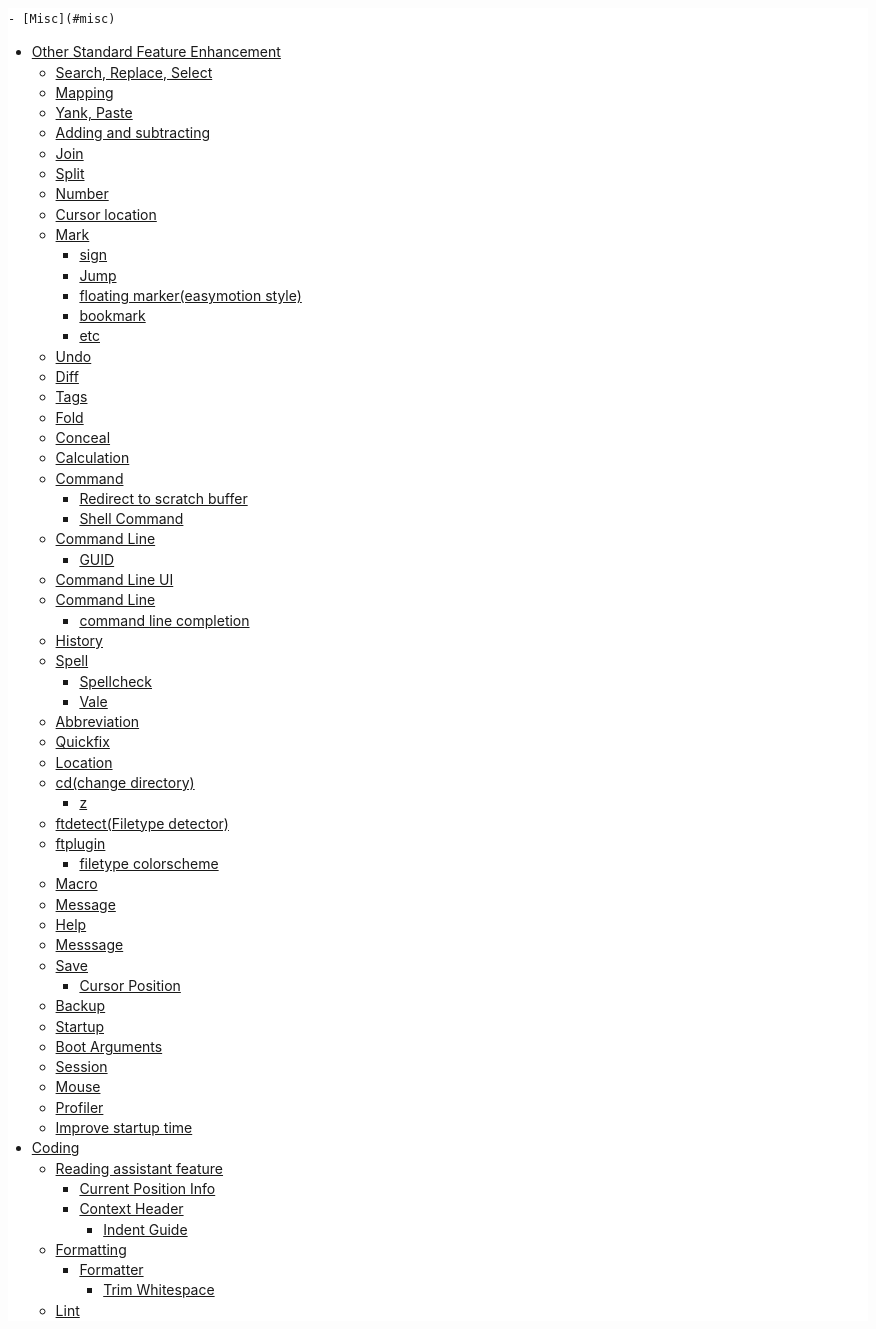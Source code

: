     - [Misc](#misc)
  - [Other Standard Feature Enhancement](#other-standard-feature-enhancement)
    - [Search, Replace, Select](#search-replace-select)
    - [Mapping](#mapping)
    - [Yank, Paste](#yank-paste)
    - [Adding and subtracting](#adding-and-subtracting)
    - [Join](#join)
    - [Split](#split)
    - [Number](#number)
    - [Cursor location](#cursor-location)
    - [Mark](#mark)
      - [sign](#sign)
      - [Jump](#jump)
      - [floating marker(easymotion style)](#floating-markereasymotion-style)
      - [bookmark](#bookmark)
      - [etc](#etc)
    - [Undo](#undo)
    - [Diff](#diff)
    - [Tags](#tags)
    - [Fold](#fold)
    - [Conceal](#conceal)
    - [Calculation](#calculation)
    - [Command](#command)
      - [Redirect to scratch buffer](#redirect-to-scratch-buffer)
      - [Shell Command](#shell-command)
    - [Command Line](#command-line)
      - [GUID](#guid)
    - [Command Line UI](#command-line-ui)
    - [Command Line](#command-line-1)
      - [command line completion](#command-line-completion)
    - [History](#history)
    - [Spell](#spell)
      - [Spellcheck](#spellcheck)
      - [Vale](#vale)
    - [Abbreviation](#abbreviation)
    - [Quickfix](#quickfix)
    - [Location](#location)
    - [cd(change directory)](#cdchange-directory)
      - [z](#z)
    - [ftdetect(Filetype detector)](#ftdetectfiletype-detector)
    - [ftplugin](#ftplugin)
      - [filetype colorscheme](#filetype-colorscheme)
    - [Macro](#macro)
    - [Message](#message)
    - [Help](#help)
    - [Messsage](#messsage)
    - [Save](#save)
      - [Cursor Position](#cursor-position)
    - [Backup](#backup)
    - [Startup](#startup)
    - [Boot Arguments](#boot-arguments)
    - [Session](#session)
    - [Mouse](#mouse)
    - [Profiler](#profiler)
    - [Improve startup time](#improve-startup-time)
  - [Coding](#coding)
    - [Reading assistant feature](#reading-assistant-feature)
      - [Current Position Info](#current-position-info)
      - [Context Header](#context-header)
        - [Indent Guide](#indent-guide)
    - [Formatting](#formatting)
      - [Formatter](#formatter)
        - [Trim Whitespace](#trim-whitespace)
    - [Lint](#lint)